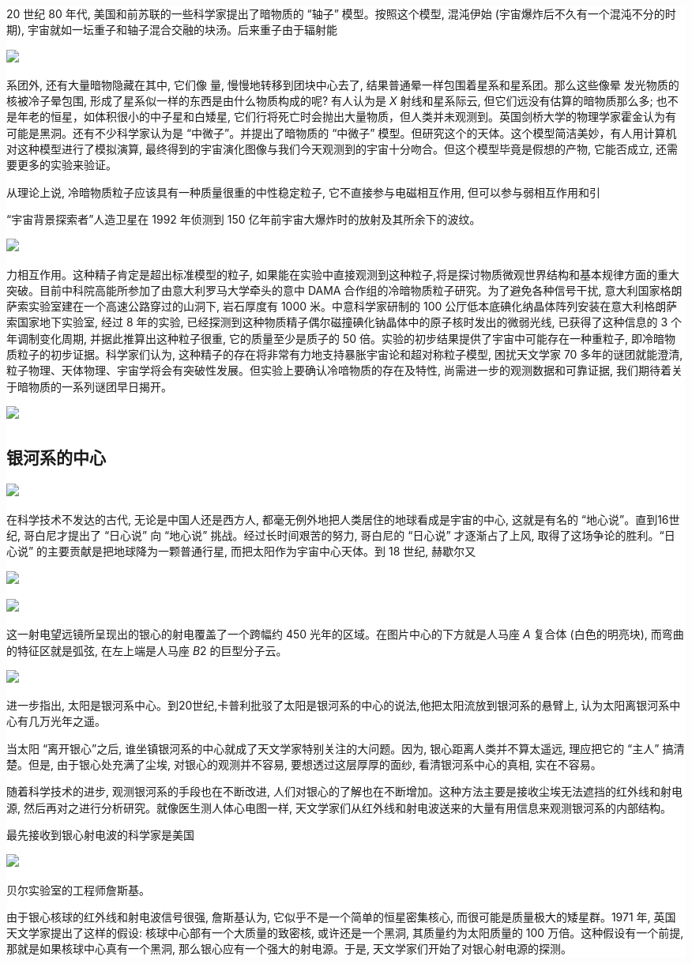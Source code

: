 20 世纪 80 年代, 美国和前苏联的一些科学家提出了暗物质的 “轴子” 模型。按照这个模型, 混沌伊始 (宇宙爆炸后不久有一个混沌不分的时期), 宇宙就如一坛重子和轴子混合交融的块汤。后来重子由于辐射能

![](https://cdn.mathpix.com/cropped/2024_04_29_ba93452e821b8c41861fg-021.jpg?height=700&width=1143&top_left_y=751&top_left_x=185)

系团外, 还有大量暗物隐藏在其中, 它们像 量, 慢慢地转移到团块中心去了, 结果普通晕一样包围着星系和星系团。那么这些像晕 发光物质的核被冷子晕包围, 形成了星系似一样的东西是由什么物质构成的呢? 有人认为是 $X$ 射线和星系际云, 但它们远没有估算的暗物质那么多; 也不是年老的恒星，如体积很小的中子星和白矮星, 它们行将死亡时会抛出大量物质，但人类并未观测到。英国剑桥大学的物理学家霍金认为有可能是黑洞。还有不少科学家认为是 “中微子”。并提出了暗物质的 “中微子” 模型。但研究这个的天体。这个模型简洁美妙，有人用计算机对这种模型进行了模拟演算, 最终得到的宇宙演化图像与我们今天观测到的宇宙十分吻合。但这个模型毕竟是假想的产物, 它能否成立, 还需要更多的实验来验证。

从理论上说, 冷暗物质粒子应该具有一种质量很重的中性稳定粒子, 它不直接参与电磁相互作用, 但可以参与弱相互作用和引

“宇宙背景探索者”人造卫星在 1992 年侦测到 150 亿年前宇宙大爆炸时的放射及其所余下的波纹。

![](https://cdn.mathpix.com/cropped/2024_04_29_ba93452e821b8c41861fg-022.jpg?height=668&width=922&top_left_y=0&top_left_x=565)

力相互作用。这种精子肯定是超出标准模型的粒子, 如果能在实验中直接观测到这种粒子,将是探讨物质微观世界结构和基本规律方面的重大突破。目前中科院高能所参加了由意大利罗马大学牵头的意中 DAMA 合作组的冷暗物质粒子研究。为了避免各种信号干扰, 意大利国家格朗萨索实验室建在一个高速公路穿过的山洞下, 岩石厚度有 1000 米。中意科学家研制的 100 公厅低本底碘化纳晶体阵列安装在意大利格朗萨索国家地下实验室, 经过 8 年的实验, 已经探测到这种物质精子偶尔磁撞碘化钠晶体中的原子核时发出的微弱光线, 已获得了这种信息的 3 个年调制变化周期, 并据此推算出这种粒子很重, 它的质量至少是质子的 50 倍。实验的初步结果提供了宇宙中可能存在一种重粒子, 即冷暗物质粒子的初步证据。科学家们认为, 这种精子的存在将非常有力地支持暴胀宇宙论和超对称粒子模型, 困扰天文学家 70 多年的谜团就能澄清, 粒子物理、天体物理、宇宙学将会有突破性发展。但实验上要确认冷喑物质的存在及特性, 尚需进一步的观测数据和可靠证据, 我们期待着关于暗物质的一系列谜团早日揭开。

![](https://cdn.mathpix.com/cropped/2024_04_29_ba93452e821b8c41861fg-022.jpg?height=674&width=1391&top_left_y=1423&top_left_x=136)

## 银河系的中心

![](https://cdn.mathpix.com/cropped/2024_04_29_ba93452e821b8c41861fg-023.jpg?height=191&width=1249&top_left_y=331&top_left_x=187)

在科学技术不发达的古代, 无论是中国人还是西方人, 都毫无例外地把人类居住的地球看成是宇宙的中心, 这就是有名的 “地心说”。直到16世纪, 哥白尼才提出了 “日心说” 向 “地心说” 挑战。经过长时间艰苦的努力, 哥白尼的 “日心说” 才逐渐占了上风, 取得了这场争论的胜利。“日心说” 的主要贡献是把地球降为一颗普通行星, 而把太阳作为宇宙中心天体。到 18 世纪, 赫歇尔又

![](https://cdn.mathpix.com/cropped/2024_04_29_ba93452e821b8c41861fg-023.jpg?height=772&width=639&top_left_y=1100&top_left_x=189)

![](https://cdn.mathpix.com/cropped/2024_04_29_ba93452e821b8c41861fg-023.jpg?height=40&width=161&top_left_y=1875&top_left_x=198)

这一射电望远镜所呈现出的银心的射电覆盖了一个跨幅约 450 光年的区域。在图片中心的下方就是人马座 $A$ 复合体 (白色的明亮块), 而弯曲的特征区就是弧弦, 在左上端是人马座 $B 2$ 的巨型分子云。

![](https://cdn.mathpix.com/cropped/2024_04_29_ba93452e821b8c41861fg-023.jpg?height=340&width=644&top_left_y=542&top_left_x=841)

进一步指出, 太阳是银河系中心。到20世纪,卡普利批驳了太阳是银河系的中心的说法,他把太阳流放到银河系的悬臂上, 认为太阳离银河系中心有几万光年之遥。

当太阳 “离开银心”之后, 谁坐镇银河系的中心就成了天文学家特别关注的大问题。因为, 银心距离人类并不算太遥远, 理应把它的 “主人” 搞清楚。但是, 由于银心处充满了尘埃, 对银心的观测并不容易, 要想透过这层厚厚的面纱, 看清银河系中心的真相, 实在不容易。

随着科学技术的进步, 观测银河系的手段也在不断改进, 人们对银心的了解也在不断增加。这种方法主要是接收尘埃无法遮挡的红外线和射电源, 然后再对之进行分析研究。就像医生测人体心电图一样, 天文学家们从红外线和射电波送来的大量有用信息来观测银河系的内部结构。

最先接收到银心射电波的科学家是美国

![](https://cdn.mathpix.com/cropped/2024_04_29_ba93452e821b8c41861fg-024.jpg?height=1116&width=1508&top_left_y=205&top_left_x=66)

贝尔实验室的工程师詹斯基。

由于银心核球的红外线和射电波信号很强, 詹斯基认为, 它似乎不是一个简单的恒星密集核心, 而很可能是质量极大的矮星群。1971 年, 英国天文学家提出了这样的假设: 核球中心部有一个大质量的致密核, 或许还是一个黑洞, 其质量约为太阳质量的 100 万倍。这种假设有一个前提, 那就是如果核球中心真有一个黑洞, 那么银心应有一个强大的射电源。于是, 天文学家们开始了对银心射电源的探测。
